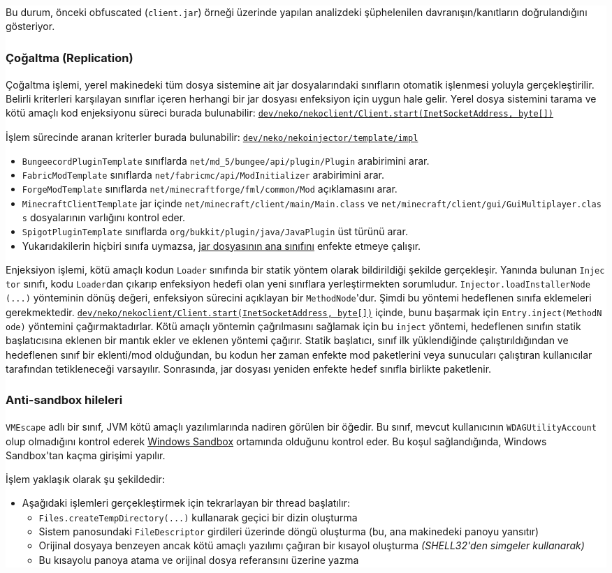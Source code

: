 Bu durum, önceki obfuscated (`client.jar`) örneği üzerinde yapılan analizdeki şüphelenilen davranışın/kanıtların doğrulandığını gösteriyor.

### Çoğaltma (Replication)

Çoğaltma işlemi, yerel makinedeki tüm dosya sistemine ait jar dosyalarındaki sınıfların otomatik işlenmesi yoluyla gerçekleştirilir. Belirli kriterleri karşılayan sınıflar içeren herhangi bir jar dosyası enfeksiyon için uygun hale gelir. Yerel dosya sistemini tarama ve kötü amaçlı kod enjeksiyonu süreci burada bulunabilir: [`dev/neko/nekoclient/Client.start(InetSocketAddress, byte[])`](https://github.com/clrxbl/NekoClient/blob/main/dev/neko/nekoclient/Client.java#L273)

İşlem sürecinde aranan kriterler burada bulunabilir: [`dev/neko/nekoinjector/template/impl`](https://github.com/clrxbl/NekoClient/tree/main/dev/neko/nekoinjector/template/impl)

* `BungeecordPluginTemplate` sınıflarda `net/md_5/bungee/api/plugin/Plugin` arabirimini arar.
* `FabricModTemplate` sınıflarda `net/fabricmc/api/ModInitializer` arabirimini arar.
* `ForgeModTemplate` sınıflarda `net/minecraftforge/fml/common/Mod` açıklamasını arar.
* `MinecraftClientTemplate` jar içinde `net/minecraft/client/main/Main.class` ve `net/minecraft/client/gui/GuiMultiplayer.class` dosyalarının varlığını kontrol eder.
* `SpigotPluginTemplate` sınıflarda `org/bukkit/plugin/java/JavaPlugin` üst türünü arar.
* Yukarıdakilerin hiçbiri sınıfa uymazsa, [jar dosyasının ana sınıfını](https://github.com/clrxbl/NekoClient/blob/main/dev/neko/nekoclient/Client.java#L235-L244) enfekte etmeye çalışır.

Enjeksiyon işlemi, kötü amaçlı kodun `Loader` sınıfında bir statik yöntem olarak bildirildiği şekilde gerçekleşir. Yanında bulunan `Injector` sınıfı, kodu `Loader`dan çıkarıp enfeksiyon hedefi olan yeni sınıflara yerleştirmekten sorumludur. `Injector.loadInstallerNode(...)` yönteminin dönüş değeri, enfeksiyon sürecini açıklayan bir `MethodNode`'dur. Şimdi bu yöntemi hedeflenen sınıfa eklemeleri gerekmektedir. [`dev/neko/nekoclient/Client.start(InetSocketAddress, byte[])`](https://github.com/clrxbl/NekoClient/blob/main/dev/neko/nekoclient/Client.java#L272) içinde, bunu başarmak için `Entry.inject(MethodNode)` yöntemini çağırmaktadırlar. Kötü amaçlı yöntemin çağrılmasını sağlamak için bu `inject` yöntemi, hedeflenen sınıfın statik başlatıcısına eklenen bir mantık ekler ve eklenen yöntemi çağırır. Statik başlatıcı, sınıf ilk yüklendiğinde çalıştırıldığından ve hedeflenen sınıf bir eklenti/mod olduğundan, bu kodun her zaman enfekte mod paketlerini veya sunucuları çalıştıran kullanıcılar tarafından tetikleneceği varsayılır. Sonrasında, jar dosyası yeniden enfekte hedef sınıfla birlikte paketlenir.

### Anti-sandbox hileleri

`VMEscape` adlı bir sınıf, JVM kötü amaçlı yazılımlarında nadiren görülen bir öğedir. Bu sınıf, mevcut kullanıcının `WDAGUtilityAccount` olup olmadığını kontrol ederek [Windows Sandbox](https://learn.microsoft.com/en-us/windows/security/application-security/application-isolation/windows-sandbox/windows-sandbox-overview) ortamında olduğunu kontrol eder. Bu koşul sağlandığında, Windows Sandbox'tan kaçma girişimi yapılır.

İşlem yaklaşık olarak şu şekildedir:

- Aşağıdaki işlemleri gerçekleştirmek için tekrarlayan bir thread başlatılır:
  - `Files.createTempDirectory(...)` kullanarak geçici bir dizin oluşturma
  - Sistem panosundaki `FileDescriptor` girdileri üzerinde döngü oluşturma (bu, ana makinedeki panoyu yansıtır)
  - Orijinal dosyaya benzeyen ancak kötü amaçlı yazılımı çağıran bir kısayol oluşturma _(SHELL32'den simgeler kullanarak)_
  - Bu kısayolu panoya atama ve orijinal dosya referansını üzerine yazma

